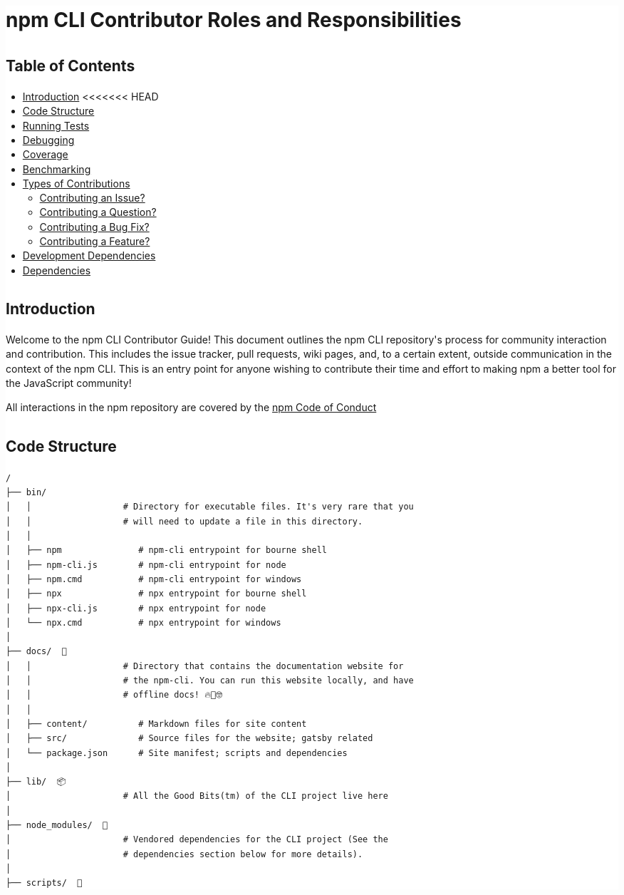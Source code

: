 # npm CLI Contributor Roles and Responsibilities

## Table of Contents

* [Introduction](#introduction)
<<<<<<< HEAD
* [Code Structure](#code-structure)
* [Running Tests](#running-tests)
* [Debugging](#debugging)
* [Coverage](#coverage)
* [Benchmarking](#benchmarking)
* [Types of Contributions](#types-of-contributions)
  * [Contributing an Issue?](#contributing-an-issue)
  * [Contributing a Question?](#contributing-a-question)
  * [Contributing a Bug Fix?](#contributing-a-bug-fix)
  * [Contributing a Feature?](#contributing-a-bug-feature)
* [Development Dependencies](#development-dependencies)
* [Dependencies](#dependencies)

## Introduction

Welcome to the npm CLI Contributor Guide! This document outlines the npm CLI repository's process for community interaction and contribution. This includes the issue tracker, pull requests, wiki pages, and, to a certain extent, outside communication in the context of the npm CLI. This is an entry point for anyone wishing to contribute their time and effort to making npm a better tool for the JavaScript community!

All interactions in the npm repository are covered by the [npm Code of Conduct](https://www.npmjs.com/policies/conduct)


## Code Structure
```
/
├── bin/
│   │                  # Directory for executable files. It's very rare that you
│   │                  # will need to update a file in this directory.
│   │
│   ├── npm               # npm-cli entrypoint for bourne shell
│   ├── npm-cli.js        # npm-cli entrypoint for node
│   ├── npm.cmd           # npm-cli entrypoint for windows
│   ├── npx               # npx entrypoint for bourne shell
│   ├── npx-cli.js        # npx entrypoint for node
│   └── npx.cmd           # npx entrypoint for windows
│
├── docs/  📖
│   │                  # Directory that contains the documentation website for
│   │                  # the npm-cli. You can run this website locally, and have
│   │                  # offline docs! 🔥📖🤓
│   │
│   ├── content/          # Markdown files for site content
│   ├── src/              # Source files for the website; gatsby related
│   └── package.json      # Site manifest; scripts and dependencies
│
├── lib/  📦
│                      # All the Good Bits(tm) of the CLI project live here
│
├── node_modules/  🔋
│                      # Vendored dependencies for the CLI project (See the
│                      # dependencies section below for more details).
│
├── scripts/  📜
```